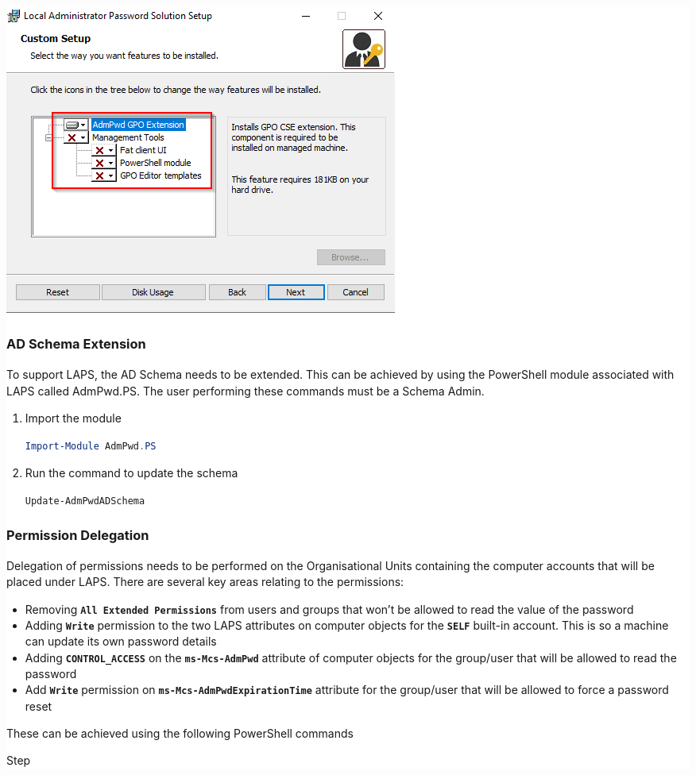 ![Image](../images/32ca813e-64dc-44c4-9d74-53e73f2d5f3e.png)

### AD Schema Extension

To support LAPS, the AD Schema needs to be extended.  This can be achieved by using the PowerShell module associated with LAPS called AdmPwd.PS.  The user performing these commands must be a Schema Admin.

1. Import the module
   ``` powershell
   Import-Module AdmPwd.PS
   ```
2. Run the command to update the schema
   ``` powershell
   Update-AdmPwdADSchema
   ```

### Permission Delegation

Delegation of permissions needs to be performed on the Organisational Units containing the computer accounts that will be placed under LAPS.  There are several key areas relating to the permissions:

* Removing **`All Extended Permissions`** from users and groups that won’t be allowed to read the value of the password
* Adding **`Write`** permission to the two LAPS attributes on computer objects for the **`SELF`** built-in account.  This is so a machine can update its own password details
* Adding **`CONTROL_ACCESS`** on the **`ms-Mcs-AdmPwd`** attribute of computer objects for the group/user that will be allowed to read the password
* Add **`Write`** permission on **`ms-Mcs-AdmPwdExpirationTime`** attribute for the group/user that will be allowed to force a password reset

These can be achieved using the following PowerShell commands

Step
